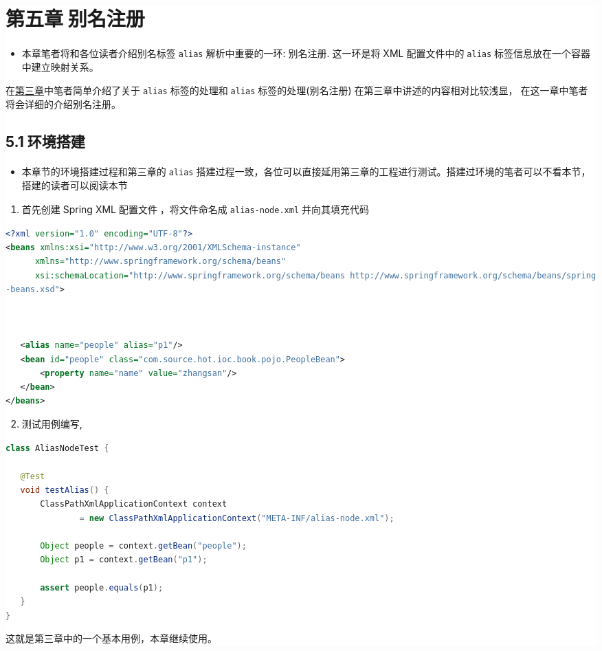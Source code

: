 
# 第五章 别名注册
- 本章笔者将和各位读者介绍别名标签 `alias` 解析中重要的一环: 别名注册. 这一环是将 XML 配置文件中的 `alias` 标签信息放在一个容器中建立映射关系。



在[第三章](/docs/ch-03/第三章-IoC资源读取及注册.md)中笔者简单介绍了关于 `alias` 标签的处理和 `alias` 标签的处理(别名注册) 在第三章中讲述的内容相对比较浅显， 在这一章中笔者将会详细的介绍别名注册。






##  5.1 环境搭建

- 本章节的环境搭建过程和第三章的 `alias` 搭建过程一致，各位可以直接延用第三章的工程进行测试。搭建过环境的笔者可以不看本节，搭建的读者可以阅读本节

1. 首先创建 Spring XML 配置文件 ，将文件命名成 `alias-node.xml` 并向其填充代码

```xml
<?xml version="1.0" encoding="UTF-8"?>
<beans xmlns:xsi="http://www.w3.org/2001/XMLSchema-instance"
      xmlns="http://www.springframework.org/schema/beans"
      xsi:schemaLocation="http://www.springframework.org/schema/beans http://www.springframework.org/schema/beans/spring-beans.xsd">



   <alias name="people" alias="p1"/>
   <bean id="people" class="com.source.hot.ioc.book.pojo.PeopleBean">
       <property name="name" value="zhangsan"/>
   </bean>
</beans>
```

2. 测试用例编写, 

```java
class AliasNodeTest {

   @Test
   void testAlias() {
       ClassPathXmlApplicationContext context
               = new ClassPathXmlApplicationContext("META-INF/alias-node.xml");

       Object people = context.getBean("people");
       Object p1 = context.getBean("p1");

       assert people.equals(p1);
   }
}
```



这就是第三章中的一个基本用例，本章继续使用。
